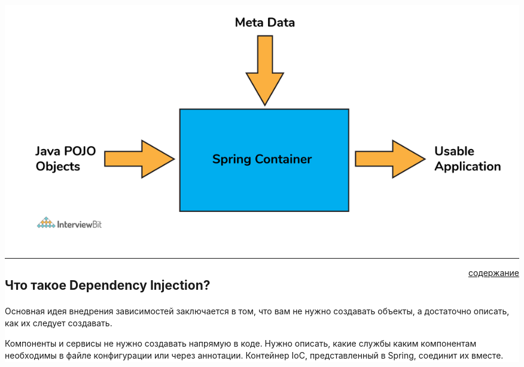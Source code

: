 ![img](../images/spring/spring-container.png)
_______________________________________________________________________________________________________________________
<span style="display: inline-block; float: right">[содержание](#spring)</span>

## Что такое Dependency Injection?

Основная идея внедрения зависимостей заключается в том, что вам не нужно создавать объекты, а достаточно описать, 
как их следует создавать.

Компоненты и сервисы не нужно создавать напрямую в коде. Нужно описать, какие службы каким компонентам необходимы в 
файле конфигурации или через аннотации. Контейнер IoC, представленный в Spring, соединит их вместе.
